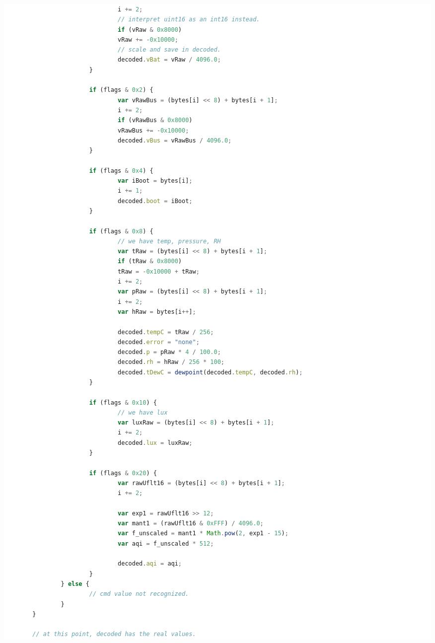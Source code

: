 ```javascript
                                i += 2;
                                // interpret uint16 as an int16 instead.
                                if (vRaw & 0x8000)
                                vRaw += -0x10000;
                                // scale and save in decoded.
                                decoded.vBat = vRaw / 4096.0;
                        }

                        if (flags & 0x2) {
                                var vRawBus = (bytes[i] << 8) + bytes[i + 1];
                                i += 2;
                                if (vRawBus & 0x8000)
                                vRawBus += -0x10000;
                                decoded.vBus = vRawBus / 4096.0;
                        }

                        if (flags & 0x4) {
                                var iBoot = bytes[i];
                                i += 1;
                                decoded.boot = iBoot;
                        }

                        if (flags & 0x8) {
                                // we have temp, pressure, RH
                                var tRaw = (bytes[i] << 8) + bytes[i + 1];
                                if (tRaw & 0x8000)
                                tRaw = -0x10000 + tRaw;
                                i += 2;
                                var pRaw = (bytes[i] << 8) + bytes[i + 1];
                                i += 2;
                                var hRaw = bytes[i++];

                                decoded.tempC = tRaw / 256;
                                decoded.error = "none";
                                decoded.p = pRaw * 4 / 100.0;
                                decoded.rh = hRaw / 256 * 100;
                                decoded.tDewC = dewpoint(decoded.tempC, decoded.rh);
                        }

                        if (flags & 0x10) {
                                // we have lux
                                var luxRaw = (bytes[i] << 8) + bytes[i + 1];
                                i += 2;
                                decoded.lux = luxRaw;
                        }

                        if (flags & 0x20) {
                                var rawUflt16 = (bytes[i] << 8) + bytes[i + 1];
                                i += 2;

                                var exp1 = rawUflt16 >> 12;
                                var mant1 = (rawUflt16 & 0xFFF) / 4096.0;
                                var f_unscaled = mant1 * Math.pow(2, exp1 - 15);
                                var aqi = f_unscaled * 512;

                                decoded.aqi = aqi;
                        }
                } else {
                        // cmd value not recognized.
                }
        }

        // at this point, decoded has the real values.
```

[Wang2010]: http://doi.org/10.3390/s100302088 "Metal Oxide Gas Sensors: Sensitivity and Influencing Factors"